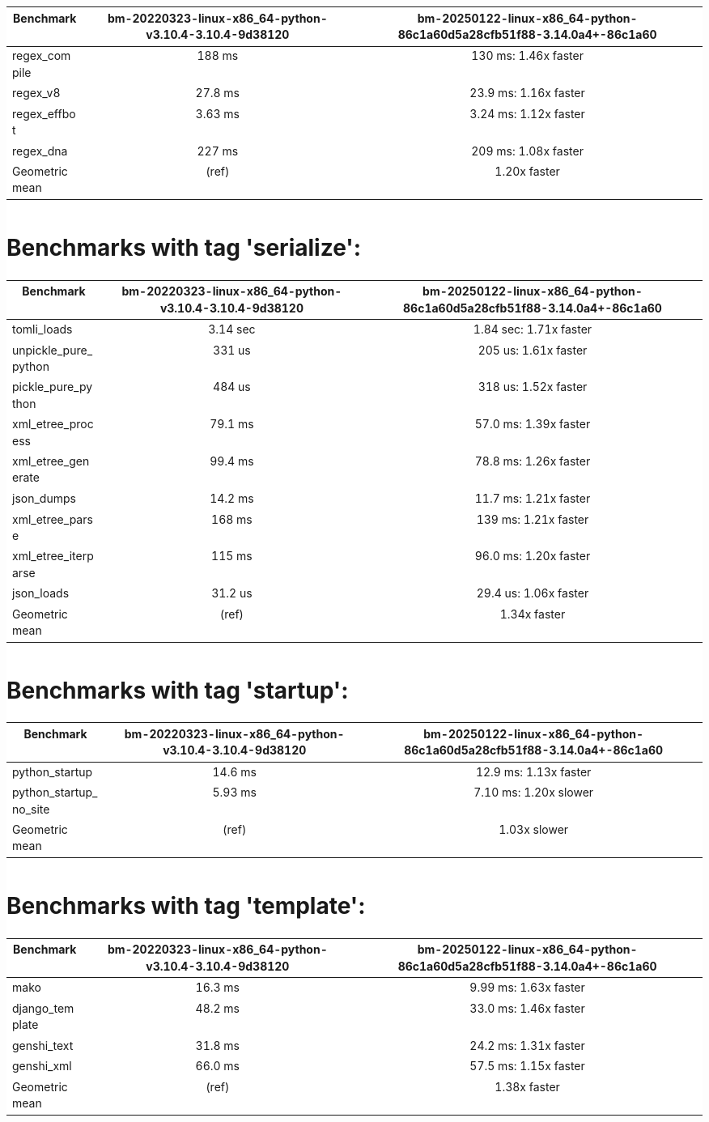 | Benchmark      | bm-20220323-linux-x86_64-python-v3.10.4-3.10.4-9d38120 | bm-20250122-linux-x86_64-python-86c1a60d5a28cfb51f88-3.14.0a4+-86c1a60 |
|----------------|:------------------------------------------------------:|:----------------------------------------------------------------------:|
| regex_compile  | 188 ms                                                 | 130 ms: 1.46x faster                                                   |
| regex_v8       | 27.8 ms                                                | 23.9 ms: 1.16x faster                                                  |
| regex_effbot   | 3.63 ms                                                | 3.24 ms: 1.12x faster                                                  |
| regex_dna      | 227 ms                                                 | 209 ms: 1.08x faster                                                   |
| Geometric mean | (ref)                                                  | 1.20x faster                                                           |

Benchmarks with tag 'serialize':
================================

| Benchmark            | bm-20220323-linux-x86_64-python-v3.10.4-3.10.4-9d38120 | bm-20250122-linux-x86_64-python-86c1a60d5a28cfb51f88-3.14.0a4+-86c1a60 |
|----------------------|:------------------------------------------------------:|:----------------------------------------------------------------------:|
| tomli_loads          | 3.14 sec                                               | 1.84 sec: 1.71x faster                                                 |
| unpickle_pure_python | 331 us                                                 | 205 us: 1.61x faster                                                   |
| pickle_pure_python   | 484 us                                                 | 318 us: 1.52x faster                                                   |
| xml_etree_process    | 79.1 ms                                                | 57.0 ms: 1.39x faster                                                  |
| xml_etree_generate   | 99.4 ms                                                | 78.8 ms: 1.26x faster                                                  |
| json_dumps           | 14.2 ms                                                | 11.7 ms: 1.21x faster                                                  |
| xml_etree_parse      | 168 ms                                                 | 139 ms: 1.21x faster                                                   |
| xml_etree_iterparse  | 115 ms                                                 | 96.0 ms: 1.20x faster                                                  |
| json_loads           | 31.2 us                                                | 29.4 us: 1.06x faster                                                  |
| Geometric mean       | (ref)                                                  | 1.34x faster                                                           |

Benchmarks with tag 'startup':
==============================

| Benchmark              | bm-20220323-linux-x86_64-python-v3.10.4-3.10.4-9d38120 | bm-20250122-linux-x86_64-python-86c1a60d5a28cfb51f88-3.14.0a4+-86c1a60 |
|------------------------|:------------------------------------------------------:|:----------------------------------------------------------------------:|
| python_startup         | 14.6 ms                                                | 12.9 ms: 1.13x faster                                                  |
| python_startup_no_site | 5.93 ms                                                | 7.10 ms: 1.20x slower                                                  |
| Geometric mean         | (ref)                                                  | 1.03x slower                                                           |

Benchmarks with tag 'template':
===============================

| Benchmark       | bm-20220323-linux-x86_64-python-v3.10.4-3.10.4-9d38120 | bm-20250122-linux-x86_64-python-86c1a60d5a28cfb51f88-3.14.0a4+-86c1a60 |
|-----------------|:------------------------------------------------------:|:----------------------------------------------------------------------:|
| mako            | 16.3 ms                                                | 9.99 ms: 1.63x faster                                                  |
| django_template | 48.2 ms                                                | 33.0 ms: 1.46x faster                                                  |
| genshi_text     | 31.8 ms                                                | 24.2 ms: 1.31x faster                                                  |
| genshi_xml      | 66.0 ms                                                | 57.5 ms: 1.15x faster                                                  |
| Geometric mean  | (ref)                                                  | 1.38x faster                                                           |
